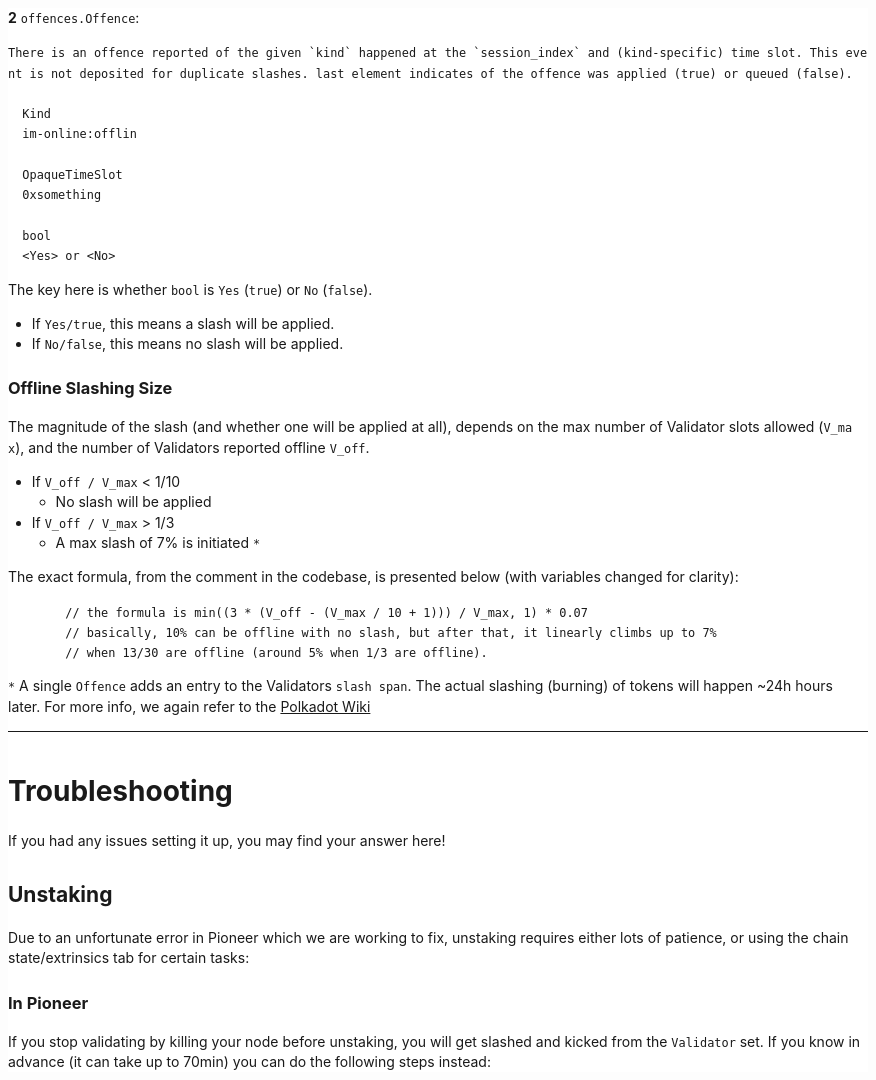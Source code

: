 **2** `offences.Offence`:
```
There is an offence reported of the given `kind` happened at the `session_index` and (kind-specific) time slot. This event is not deposited for duplicate slashes. last element indicates of the offence was applied (true) or queued (false).

  Kind
  im-online:offlin

  OpaqueTimeSlot
  0xsomething

  bool
  <Yes> or <No>
```
The key here is whether `bool` is `Yes` (`true`) or `No` (`false`).
- If `Yes/true`, this means a slash will be applied.
- If `No/false`, this means no slash will be applied.

### Offline Slashing Size
The magnitude of the slash (and whether one will be applied at all), depends on the max number of Validator slots allowed (`V_max`), and the number of Validators reported offline `V_off`.
- If `V_off / V_max` < 1/10
  - No slash will be applied
- If `V_off / V_max` > 1/3
  - A max slash of 7% is initiated `*`

The exact formula, from the comment in the codebase, is presented below (with variables changed for clarity):
```
		// the formula is min((3 * (V_off - (V_max / 10 + 1))) / V_max, 1) * 0.07
		// basically, 10% can be offline with no slash, but after that, it linearly climbs up to 7%
		// when 13/30 are offline (around 5% when 1/3 are offline).
```

`*` A single `Offence` adds an entry to the Validators `slash span`. The actual slashing (burning) of tokens will happen ~24h hours later. For more info, we again refer to the [Polkadot Wiki](https://wiki.polkadot.network/docs/en/learn-staking#slashing-across-eras)

---

# Troubleshooting
If you had any issues setting it up, you may find your answer here!

## Unstaking
Due to an unfortunate error in Pioneer which we are working to fix, unstaking requires either lots of patience, or using the chain state/extrinsics tab for certain tasks:

### In Pioneer

If you stop validating by killing your node before unstaking, you will get slashed and kicked from the `Validator` set. If you know in advance (it can take up to 70min) you can do the following steps instead:
